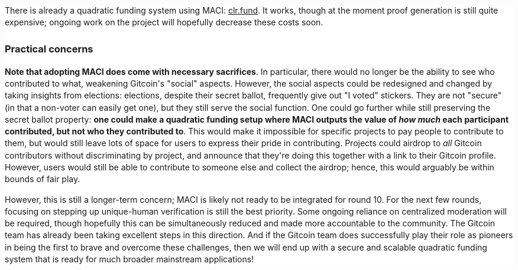 There is already a quadratic funding system using MACI: [clr.fund](https://clr.fund). It works, though at the moment proof generation is still quite expensive; ongoing work on the project will hopefully decrease these costs soon.

### Practical concerns

**Note that adopting MACI does come with necessary sacrifices**. In particular, there would no longer be the ability to see who contributed to what, weakening Gitcoin's "social" aspects. However, the social aspects could be redesigned and changed by taking insights from elections: elections, despite their secret ballot, frequently give out "I voted" stickers. They are not "secure" (in that a non-voter can easily get one), but they still serve the social function. One could go further while still preserving the secret ballot property: **one could make a quadratic funding setup where MACI outputs the value of _how much_ each participant contributed, but not who they contributed to**. This would make it impossible for specific projects to pay people to contribute to them, but would still leave lots of space for users to express their pride in contributing. Projects could airdrop to _all_ Gitcoin contributors without discriminating by project, and announce that they're doing this together with a link to their Gitcoin profile. However, users would still be able to contribute to someone else and collect the airdrop; hence, this would arguably be within bounds of fair play.

However, this is still a longer-term concern; MACI is likely not ready to be integrated for round 10. For the next few rounds, focusing on stepping up unique-human verification is still the best priority. Some ongoing reliance on centralized moderation will be required, though hopefully this can be simultaneously reduced and made more accountable to the community. The Gitcoin team has already been taking excellent steps in this direction. And if the Gitcoin team does successfully play their role as pioneers in being the first to brave and overcome these challenges, then we will end up with a secure and scalable quadratic funding system that is ready for much broader mainstream applications!
